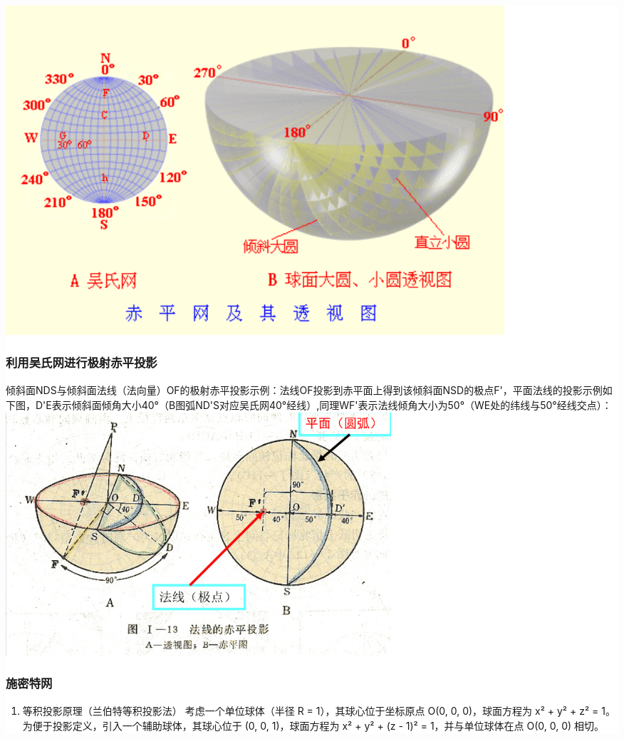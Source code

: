 ![图17](./assets/极射赤平投影得到吴氏网.png "极射赤平投影得到吴氏网")

### 利用吴氏网进行极射赤平投影
倾斜面NDS与倾斜面法线（法向量）OF的极射赤平投影示例：法线OF投影到赤平面上得到该倾斜面NSD的极点F'，平面法线的投影示例如下图，D'E表示倾斜面倾角大小40°（B图弧ND'S对应吴氏网40°经线）,同理WF'表示法线倾角大小为50°（WE处的纬线与50°经线交点）：
![图18](./assets/平面法向量直线投影.png)

### 施密特网
1. 等积投影原理（兰伯特等积投影法）
   考虑一个单位球体（半径 R = 1），其球心位于坐标原点 O(0, 0, 0)，球面方程为 x² + y² + z² = 1。为便于投影定义，引入一个辅助球体，其球心位于 (0, 0, 1)，球面方程为 x² + y² + (z - 1)² = 1，并与单位球体在点 O(0, 0, 0) 相切。
